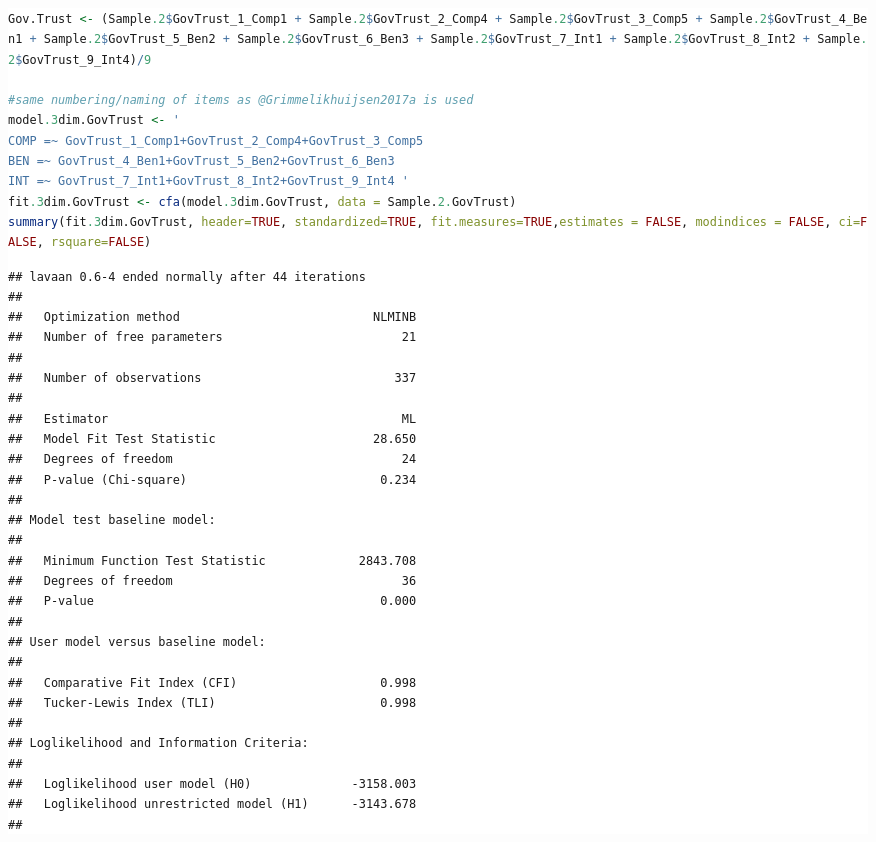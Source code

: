 ``` r
Gov.Trust <- (Sample.2$GovTrust_1_Comp1 + Sample.2$GovTrust_2_Comp4 + Sample.2$GovTrust_3_Comp5 + Sample.2$GovTrust_4_Ben1 + Sample.2$GovTrust_5_Ben2 + Sample.2$GovTrust_6_Ben3 + Sample.2$GovTrust_7_Int1 + Sample.2$GovTrust_8_Int2 + Sample.2$GovTrust_9_Int4)/9

#same numbering/naming of items as @Grimmelikhuijsen2017a is used 
model.3dim.GovTrust <- ' 
COMP =~ GovTrust_1_Comp1+GovTrust_2_Comp4+GovTrust_3_Comp5
BEN =~ GovTrust_4_Ben1+GovTrust_5_Ben2+GovTrust_6_Ben3
INT =~ GovTrust_7_Int1+GovTrust_8_Int2+GovTrust_9_Int4 ' 
fit.3dim.GovTrust <- cfa(model.3dim.GovTrust, data = Sample.2.GovTrust)
summary(fit.3dim.GovTrust, header=TRUE, standardized=TRUE, fit.measures=TRUE,estimates = FALSE, modindices = FALSE, ci=FALSE, rsquare=FALSE)
```

    ## lavaan 0.6-4 ended normally after 44 iterations
    ## 
    ##   Optimization method                           NLMINB
    ##   Number of free parameters                         21
    ## 
    ##   Number of observations                           337
    ## 
    ##   Estimator                                         ML
    ##   Model Fit Test Statistic                      28.650
    ##   Degrees of freedom                                24
    ##   P-value (Chi-square)                           0.234
    ## 
    ## Model test baseline model:
    ## 
    ##   Minimum Function Test Statistic             2843.708
    ##   Degrees of freedom                                36
    ##   P-value                                        0.000
    ## 
    ## User model versus baseline model:
    ## 
    ##   Comparative Fit Index (CFI)                    0.998
    ##   Tucker-Lewis Index (TLI)                       0.998
    ## 
    ## Loglikelihood and Information Criteria:
    ## 
    ##   Loglikelihood user model (H0)              -3158.003
    ##   Loglikelihood unrestricted model (H1)      -3143.678
    ## 